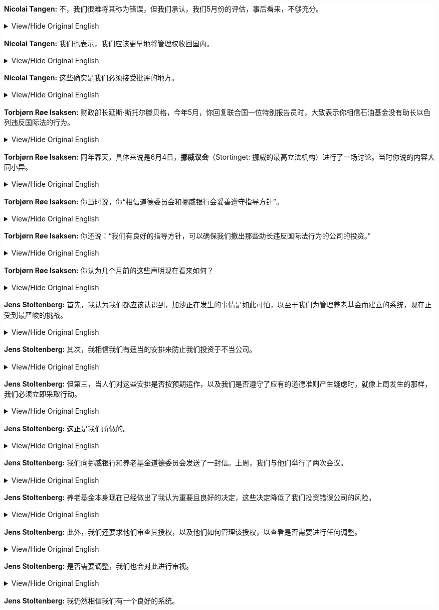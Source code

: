**Nicolai Tangen:** 不，我们很难将其称为错误，但我们承认，我们5月份的评估，事后看来，不够充分。

<details><summary>View/Hide Original English</summary></details>

**Nicolai Tangen:** 我们也表示，我们应该更早地将管理权收回国内。

<details><summary>View/Hide Original English</summary></details>

**Nicolai Tangen:** 这些确实是我们必须接受批评的地方。

<details><summary>View/Hide Original English</summary></details>

**Torbjørn Røe Isaksen:** 财政部长延斯·斯托尔滕贝格，今年5月，你回复联合国一位特别报告员时，大致表示你相信石油基金没有助长以色列违反国际法的行为。

<details><summary>View/Hide Original English</summary></details>

**Torbjørn Røe Isaksen:** 同年春天，具体来说是6月4日，**挪威议会**（Stortinget: 挪威的最高立法机构）进行了一场讨论。当时你说的内容大同小异。

<details><summary>View/Hide Original English</summary></details>

**Torbjørn Røe Isaksen:** 你当时说，你“相信道德委员会和挪威银行会妥善遵守指导方针”。

<details><summary>View/Hide Original English</summary></details>

**Torbjørn Røe Isaksen:** 你还说：“我们有良好的指导方针，可以确保我们撤出那些助长违反国际法行为的公司的投资。”

<details><summary>View/Hide Original English</summary></details>

**Torbjørn Røe Isaksen:** 你认为几个月前的这些声明现在看来如何？

<details><summary>View/Hide Original English</summary></details>

**Jens Stoltenberg:** 首先，我认为我们都应该认识到，加沙正在发生的事情是如此可怕，以至于我们为管理养老基金而建立的系统，现在正受到最严峻的挑战。

<details><summary>View/Hide Original English</summary></details>

**Jens Stoltenberg:** 其次，我相信我们有适当的安排来防止我们投资于不当公司。

<details><summary>View/Hide Original English</summary></details>

**Jens Stoltenberg:** 但第三，当人们对这些安排是否按预期运作，以及我们是否遵守了应有的道德准则产生疑虑时，就像上周发生的那样，我们必须立即采取行动。

<details><summary>View/Hide Original English</summary></details>

**Jens Stoltenberg:** 这正是我们所做的。

<details><summary>View/Hide Original English</summary></details>

**Jens Stoltenberg:** 我们向挪威银行和养老基金道德委员会发送了一封信。上周，我们与他们举行了两次会议。

<details><summary>View/Hide Original English</summary></details>

**Jens Stoltenberg:** 养老基金本身现在已经做出了我认为重要且良好的决定，这些决定降低了我们投资错误公司的风险。

<details><summary>View/Hide Original English</summary></details>

**Jens Stoltenberg:** 此外，我们还要求他们审查其授权，以及他们如何管理该授权，以查看是否需要进行任何调整。

<details><summary>View/Hide Original English</summary></details>

**Jens Stoltenberg:** 是否需要调整，我们也会对此进行审视。

<details><summary>View/Hide Original English</summary></details>

**Jens Stoltenberg:** 我仍然相信我们有一个良好的系统。
